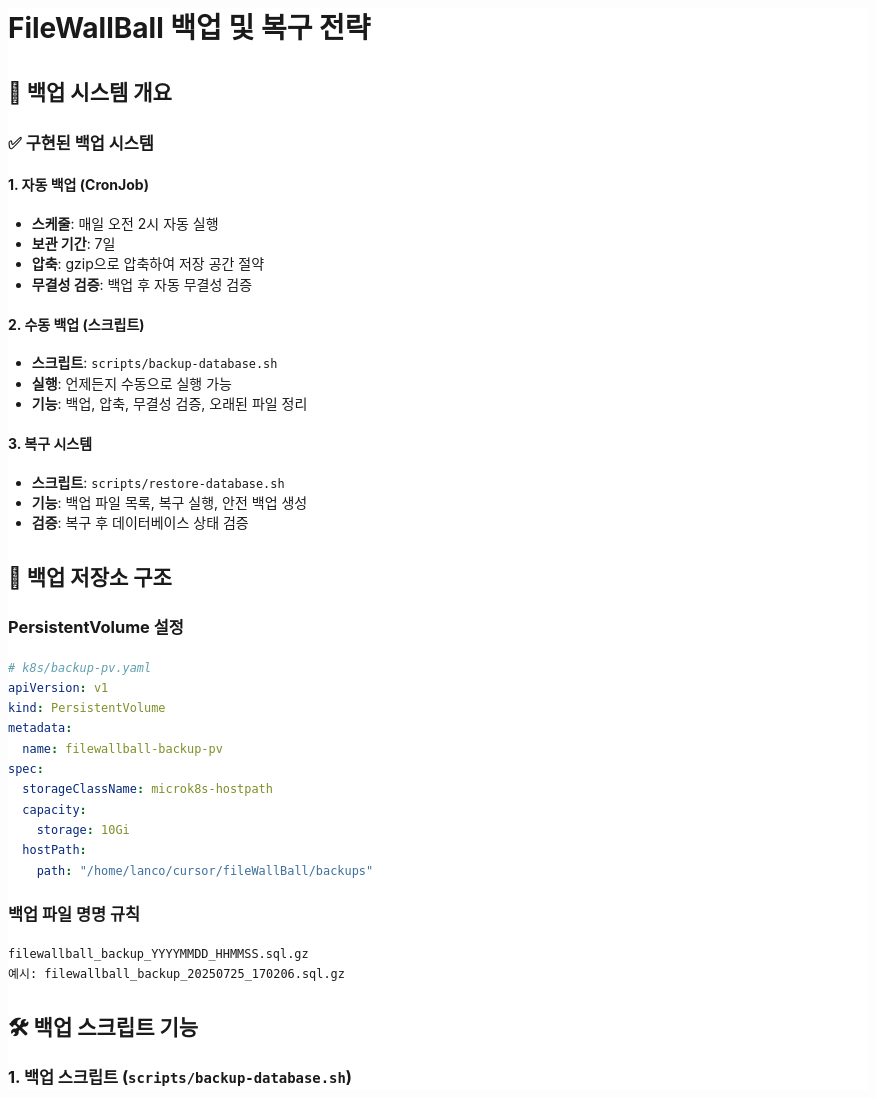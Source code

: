 # FileWallBall 백업 및 복구 전략

## 🔄 백업 시스템 개요

### ✅ 구현된 백업 시스템

#### 1. **자동 백업 (CronJob)**
- **스케줄**: 매일 오전 2시 자동 실행
- **보관 기간**: 7일
- **압축**: gzip으로 압축하여 저장 공간 절약
- **무결성 검증**: 백업 후 자동 무결성 검증

#### 2. **수동 백업 (스크립트)**
- **스크립트**: `scripts/backup-database.sh`
- **실행**: 언제든지 수동으로 실행 가능
- **기능**: 백업, 압축, 무결성 검증, 오래된 파일 정리

#### 3. **복구 시스템**
- **스크립트**: `scripts/restore-database.sh`
- **기능**: 백업 파일 목록, 복구 실행, 안전 백업 생성
- **검증**: 복구 후 데이터베이스 상태 검증

## 📁 백업 저장소 구조

### PersistentVolume 설정
```yaml
# k8s/backup-pv.yaml
apiVersion: v1
kind: PersistentVolume
metadata:
  name: filewallball-backup-pv
spec:
  storageClassName: microk8s-hostpath
  capacity:
    storage: 10Gi
  hostPath:
    path: "/home/lanco/cursor/fileWallBall/backups"
```

### 백업 파일 명명 규칙
```
filewallball_backup_YYYYMMDD_HHMMSS.sql.gz
예시: filewallball_backup_20250725_170206.sql.gz
```

## 🛠️ 백업 스크립트 기능

### 1. **백업 스크립트 (`scripts/backup-database.sh`)**
